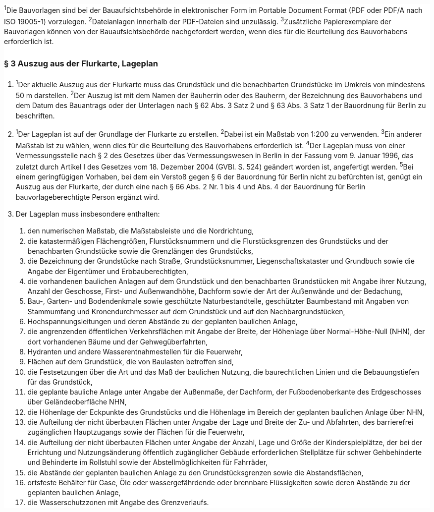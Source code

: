 <sup>1</sup>Die Bauvorlagen sind bei der Bauaufsichtsbehörde in elektronischer Form im Portable Document Format (PDF oder PDF/A nach ISO 19005-1) vorzulegen. <sup>2</sup>Dateianlagen innerhalb der PDF-Dateien sind unzulässig. <sup>3</sup>Zusätzliche Papierexemplare der Bauvorlagen können von der Bauaufsichtsbehörde nachgefordert werden, wenn dies für die Beurteilung des Bauvorhabens erforderlich ist.

### § 3 Auszug aus der Flurkarte, Lageplan

1. <sup>1</sup>Der aktuelle Auszug aus der Flurkarte muss das Grundstück und die benachbarten Grundstücke im Umkreis von mindestens 50 m darstellen. <sup>2</sup>Der Auszug ist mit dem Namen der Bauherrin oder des Bauherrn, der Bezeichnung des Bauvorhabens und dem Datum des Bauantrags oder der Unterlagen nach § 62 Abs. 3 Satz 2 und § 63 Abs. 3 Satz 1 der Bauordnung für Berlin zu beschriften.

2. <sup>1</sup>Der Lageplan ist auf der Grundlage der Flurkarte zu erstellen. <sup>2</sup>Dabei ist ein Maßstab von 1:200 zu verwenden. <sup>3</sup>Ein anderer Maßstab ist zu wählen, wenn dies für die Beurteilung des Bauvorhabens erforderlich ist. <sup>4</sup>Der Lageplan muss von einer Vermessungsstelle nach § 2 des Gesetzes über das Vermessungswesen in Berlin in der Fassung vom 9. Januar 1996, das zuletzt durch Artikel I des Gesetzes vom 18. Dezember 2004 (GVBl. S. 524) geändert worden ist, angefertigt werden. <sup>5</sup>Bei einem geringfügigen Vorhaben, bei dem ein Verstoß gegen § 6 der Bauordnung für Berlin nicht zu befürchten ist, genügt ein Auszug aus der Flurkarte, der durch eine nach § 66 Abs. 2 Nr. 1 bis 4 und Abs. 4 der Bauordnung für Berlin bauvorlageberechtigte Person ergänzt wird.

3. Der Lageplan muss insbesondere enthalten:

	1. den numerischen Maßstab, die Maßstabsleiste und die Nordrichtung,
	2. die katastermäßigen Flächengrößen, Flurstücksnummern und die Flurstücksgrenzen des Grundstücks und der benachbarten Grundstücke sowie die Grenzlängen des Grundstücks,
	3. die Bezeichnung der Grundstücke nach Straße, Grundstücksnummer, Liegenschaftskataster und Grundbuch sowie die Angabe der Eigentümer und Erbbauberechtigten,
	4. die vorhandenen baulichen Anlagen auf dem Grundstück und den benachbarten Grundstücken mit Angabe ihrer Nutzung, Anzahl der Geschosse, First- und Außenwandhöhe, Dachform sowie der Art der Außenwände und der Bedachung,
	5. Bau-, Garten- und Bodendenkmale sowie geschützte Naturbestandteile, geschützter Baumbestand mit Angaben von Stammumfang und Kronendurchmesser auf dem Grundstück und auf den Nachbargrundstücken,
	6. Hochspannungsleitungen und deren Abstände zu der geplanten baulichen Anlage,
	7. die angrenzenden öffentlichen Verkehrsflächen mit Angabe der Breite, der Höhenlage über Normal-Höhe-Null (NHN), der dort vorhandenen Bäume und der Gehwegüberfahrten,
	8. Hydranten und andere Wasserentnahmestellen für die Feuerwehr,
	9. Flächen auf dem Grundstück, die von Baulasten betroffen sind,
	10. die Festsetzungen über die Art und das Maß der baulichen Nutzung, die baurechtlichen Linien und die Bebauungstiefen für das Grundstück,
	11. die geplante bauliche Anlage unter Angabe der Außenmaße, der Dachform, der Fußbodenoberkante des Erdgeschosses über Geländeoberfläche NHN,
	12. die Höhenlage der Eckpunkte des Grundstücks und die Höhenlage im Bereich der geplanten baulichen Anlage über NHN,
	13. die Aufteilung der nicht überbauten Flächen unter Angabe der Lage und Breite der Zu- und Abfahrten, des barrierefrei zugänglichen Hauptzugangs sowie der Flächen für die Feuerwehr,
	14. die Aufteilung der nicht überbauten Flächen unter Angabe der Anzahl, Lage und Größe der Kinderspielplätze, der bei der Errichtung und Nutzungsänderung öffentlich zugänglicher Gebäude erforderlichen Stellplätze für schwer Gehbehinderte und Behinderte im Rollstuhl sowie der Abstellmöglichkeiten für Fahrräder,
	15. die Abstände der geplanten baulichen Anlage zu den Grundstücksgrenzen sowie die Abstandsflächen,
	16. ortsfeste Behälter für Gase, Öle oder wassergefährdende oder brennbare Flüssigkeiten sowie deren Abstände zu der geplanten baulichen Anlage,
	17. die Wasserschutzzonen mit Angabe des Grenzverlaufs.
